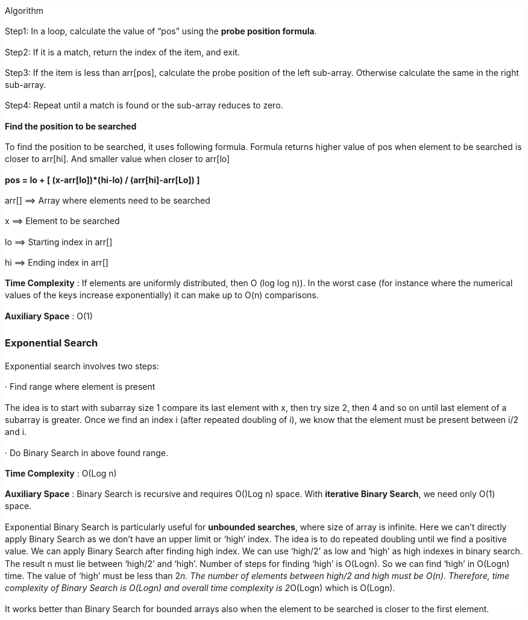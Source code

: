 Algorithm

Step1: In a loop, calculate the value of “pos” using the **probe position formula**.

Step2: If it is a match, return the index of the item, and exit.

Step3: If the item is less than arr[pos], calculate the probe position of the left sub-array. Otherwise calculate the same in the right sub-array.

Step4: Repeat until a match is found or the sub-array reduces to zero.

**Find the position to be searched**

To find the position to be searched, it uses following formula. Formula returns higher value of pos when element to be searched is closer to arr[hi]. And smaller value when closer to arr[lo]

**pos = lo + [ (x-arr[lo])\*(hi-lo) / (arr[hi]-arr[Lo]) ]**

arr[] ==> Array where elements need to be searched

x   ==> Element to be searched

lo  ==> Starting index in arr[]

hi  ==> Ending index in arr[]

**Time Complexity** : If elements are uniformly distributed, then O (log log n)). In the worst case (for instance where the numerical values of the keys increase exponentially) it can make up to O(n) comparisons.

**Auxiliary Space** : O(1)

 

### Exponential Search

Exponential search involves two steps:

·     Find range where element is present

The idea is to start with subarray size 1 compare its last element with x, then try size 2, then 4 and so on until last element of a subarray is greater. Once we find an index i (after repeated doubling of i), we know that the element must be present between i/2 and i.

·     Do Binary Search in above found range.

**Time Complexity** : O(Log n)

**Auxiliary Space** : Binary Search is recursive and requires O()Log n) space. With **iterative Binary Search**, we need only O(1) space.

Exponential Binary Search is particularly useful for **unbounded searches**, where size of array is infinite. Here we can’t directly apply Binary Search as we don’t have an upper limit or ‘high’ index. The idea is to do repeated doubling until we find a positive value. We can apply Binary Search after finding high index. We can use ‘high/2’ as low and ‘high’ as high indexes in binary search. The result n must lie between ‘high/2’ and ‘high’. Number of steps for finding ‘high’ is O(Logn). So we can find ‘high’ in O(Logn) time. The value of ‘high’ must be less than 2*n. The number of elements between high/2 and high must be O(n). Therefore, time complexity of Binary Search is O(Logn) and overall time complexity is 2*O(Logn) which is O(Logn).

It works better than Binary Search for bounded arrays also when the element to be searched is closer to the first element.
